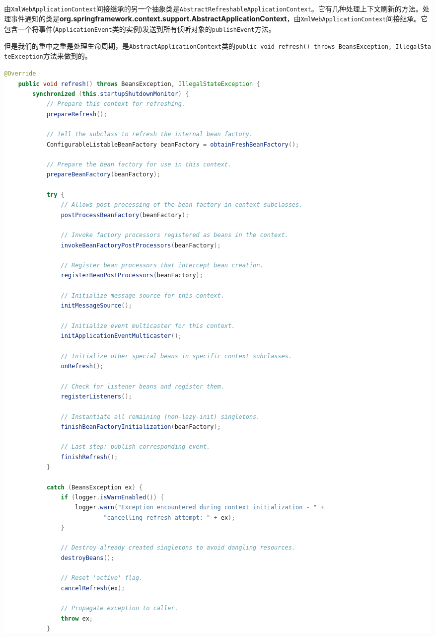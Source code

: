由`XmlWebApplicationContext`间接继承的另一个抽象类是`AbstractRefreshableApplicationContext`。它有几种处理上下文刷新的方法。处理事件通知的类是**org.springframework.context.support.AbstractApplicationContext**，由`XmlWebApplicationContext`间接继承。它包含一个将事件(`ApplicationEvent`类的实例)发送到所有侦听对象的`publishEvent`方法。

但是我们的重中之重是处理生命周期，是`AbstractApplicationContext`类的`public void refresh() throws BeansException, IllegalStateException`方法来做到的。

```java
@Override
	public void refresh() throws BeansException, IllegalStateException {
		synchronized (this.startupShutdownMonitor) {
			// Prepare this context for refreshing.
			prepareRefresh();

			// Tell the subclass to refresh the internal bean factory.
			ConfigurableListableBeanFactory beanFactory = obtainFreshBeanFactory();

			// Prepare the bean factory for use in this context.
			prepareBeanFactory(beanFactory);

			try {
				// Allows post-processing of the bean factory in context subclasses.
				postProcessBeanFactory(beanFactory);

				// Invoke factory processors registered as beans in the context.
				invokeBeanFactoryPostProcessors(beanFactory);

				// Register bean processors that intercept bean creation.
				registerBeanPostProcessors(beanFactory);

				// Initialize message source for this context.
				initMessageSource();

				// Initialize event multicaster for this context.
				initApplicationEventMulticaster();

				// Initialize other special beans in specific context subclasses.
				onRefresh();

				// Check for listener beans and register them.
				registerListeners();

				// Instantiate all remaining (non-lazy-init) singletons.
				finishBeanFactoryInitialization(beanFactory);

				// Last step: publish corresponding event.
				finishRefresh();
			}

			catch (BeansException ex) {
				if (logger.isWarnEnabled()) {
					logger.warn("Exception encountered during context initialization - " +
							"cancelling refresh attempt: " + ex);
				}

				// Destroy already created singletons to avoid dangling resources.
				destroyBeans();

				// Reset 'active' flag.
				cancelRefresh(ex);

				// Propagate exception to caller.
				throw ex;
			}

```